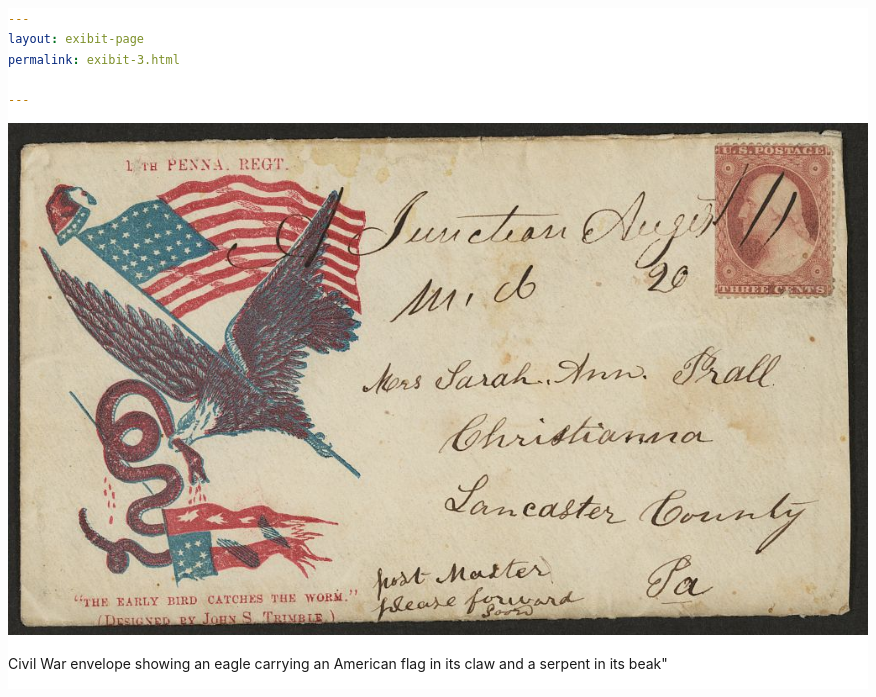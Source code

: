 ```yaml
---
layout: exibit-page
permalink: exibit-3.html

---
```


<!DOCTYPE html>
<html lang="en">
<head>
    <meta charset="UTF-8">
    <meta name="viewport" content="width=device-width, initial-scale=1.0">
    <title>Birds</title>
</head>
<body>
    <div class="row">
        <div class="column">
            <img class="first-exhibit" src="assets\pics\letter.jpg" alt="Civil War envelope" style="width:100%">
            <p>Civil War envelope showing an eagle carrying an American flag in its claw and a serpent in its beak"</p>
        </div>
        <div class="column">